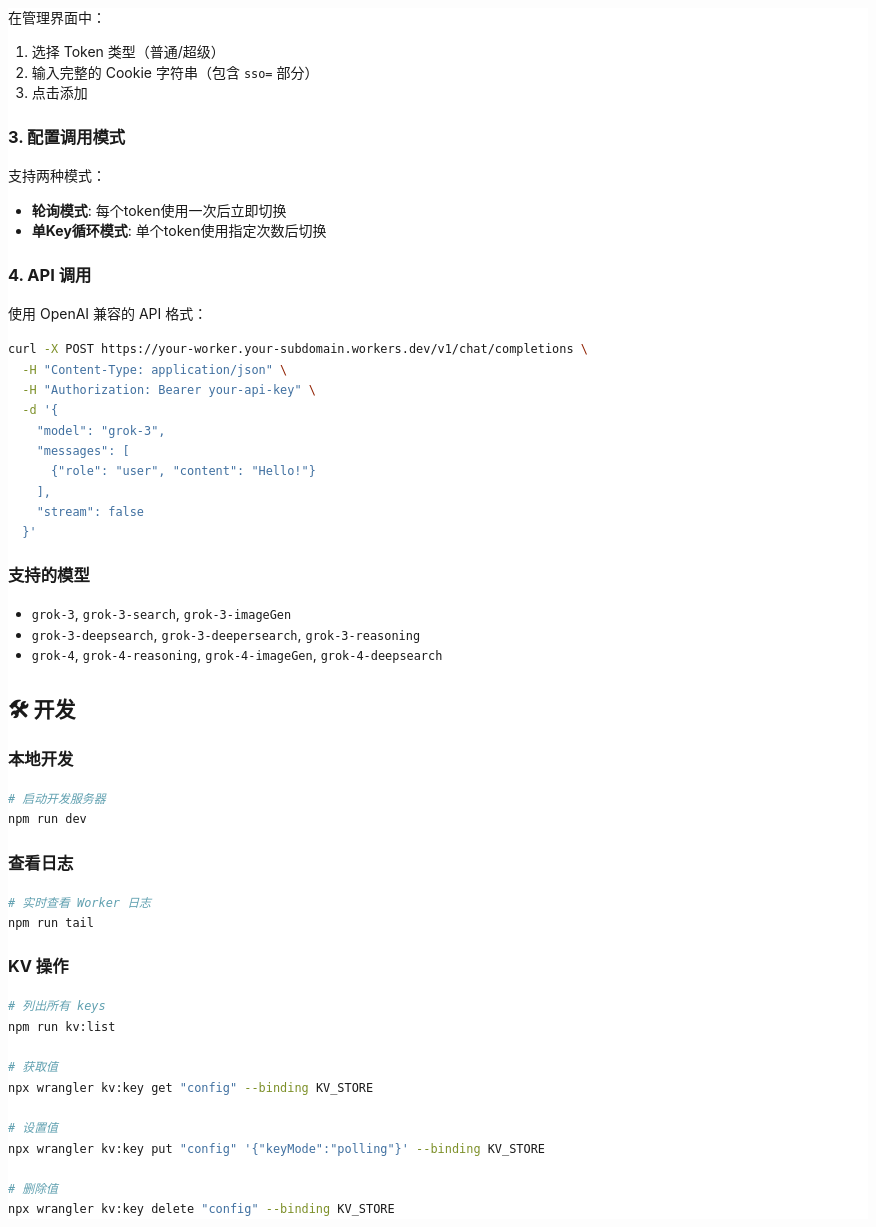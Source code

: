 在管理界面中：
1. 选择 Token 类型（普通/超级）
2. 输入完整的 Cookie 字符串（包含 `sso=` 部分）
3. 点击添加

### 3. 配置调用模式

支持两种模式：
- **轮询模式**: 每个token使用一次后立即切换
- **单Key循环模式**: 单个token使用指定次数后切换

### 4. API 调用

使用 OpenAI 兼容的 API 格式：

```bash
curl -X POST https://your-worker.your-subdomain.workers.dev/v1/chat/completions \
  -H "Content-Type: application/json" \
  -H "Authorization: Bearer your-api-key" \
  -d '{
    "model": "grok-3",
    "messages": [
      {"role": "user", "content": "Hello!"}
    ],
    "stream": false
  }'
```

### 支持的模型

- `grok-3`, `grok-3-search`, `grok-3-imageGen`
- `grok-3-deepsearch`, `grok-3-deepersearch`, `grok-3-reasoning`
- `grok-4`, `grok-4-reasoning`, `grok-4-imageGen`, `grok-4-deepsearch`

## 🛠️ 开发

### 本地开发

```bash
# 启动开发服务器
npm run dev
```

### 查看日志

```bash
# 实时查看 Worker 日志
npm run tail
```

### KV 操作

```bash
# 列出所有 keys
npm run kv:list

# 获取值
npx wrangler kv:key get "config" --binding KV_STORE

# 设置值
npx wrangler kv:key put "config" '{"keyMode":"polling"}' --binding KV_STORE

# 删除值
npx wrangler kv:key delete "config" --binding KV_STORE
```

